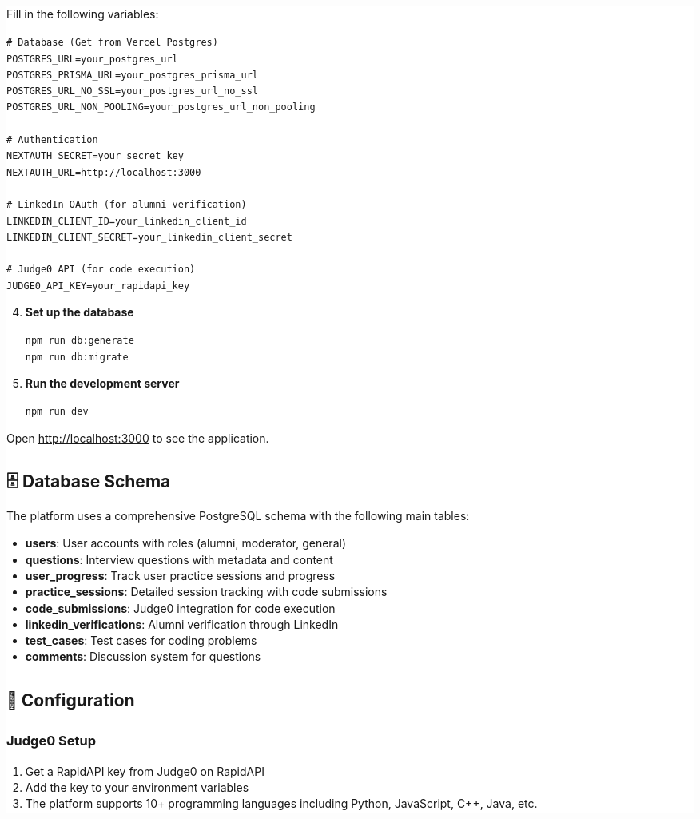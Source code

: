    Fill in the following variables:
   ```env
   # Database (Get from Vercel Postgres)
   POSTGRES_URL=your_postgres_url
   POSTGRES_PRISMA_URL=your_postgres_prisma_url
   POSTGRES_URL_NO_SSL=your_postgres_url_no_ssl
   POSTGRES_URL_NON_POOLING=your_postgres_url_non_pooling
   
   # Authentication
   NEXTAUTH_SECRET=your_secret_key
   NEXTAUTH_URL=http://localhost:3000
   
   # LinkedIn OAuth (for alumni verification)
   LINKEDIN_CLIENT_ID=your_linkedin_client_id
   LINKEDIN_CLIENT_SECRET=your_linkedin_client_secret
   
   # Judge0 API (for code execution)
   JUDGE0_API_KEY=your_rapidapi_key
   ```

4. **Set up the database**
   ```bash
   npm run db:generate
   npm run db:migrate
   ```

5. **Run the development server**
   ```bash
   npm run dev
   ```

Open [http://localhost:3000](http://localhost:3000) to see the application.

## 🗄️ Database Schema

The platform uses a comprehensive PostgreSQL schema with the following main tables:

- **users**: User accounts with roles (alumni, moderator, general)
- **questions**: Interview questions with metadata and content
- **user_progress**: Track user practice sessions and progress
- **practice_sessions**: Detailed session tracking with code submissions
- **code_submissions**: Judge0 integration for code execution
- **linkedin_verifications**: Alumni verification through LinkedIn
- **test_cases**: Test cases for coding problems
- **comments**: Discussion system for questions

## 🔧 Configuration

### Judge0 Setup
1. Get a RapidAPI key from [Judge0 on RapidAPI](https://rapidapi.com/judge0-official/api/judge0-ce/)
2. Add the key to your environment variables
3. The platform supports 10+ programming languages including Python, JavaScript, C++, Java, etc.

